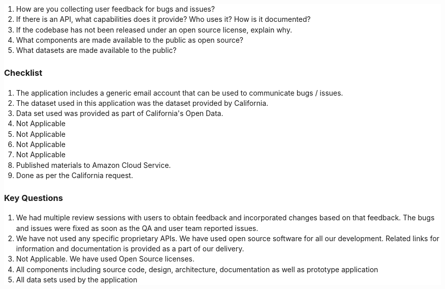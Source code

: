 1.  How are you collecting user feedback for bugs and issues?
2.  If there is an API, what capabilities does it provide? Who uses it? How is it documented?
3.  If the codebase has not been released under an open source license, explain why.
4.  What components are made available to the public as open source?
5.  What datasets are made available to the public?

</div>

</td>

<td colspan="1" class="confluenceTd">

### Checklist

1.  The application includes a generic email account that can be used to communicate bugs / issues.
2.  The dataset used in this application was the dataset provided by California.
3.  Data set used was provided as part of California's Open Data.
4.  Not Applicable
5.  Not Applicable
6.  Not Applicable
7.  Not Applicable
8.  Published materials to Amazon Cloud Service.
9.  Done as per the California request.

### Key Questions

1.  We had multiple review sessions with users to obtain feedback and incorporated changes based on that feedback. The bugs and issues were fixed as soon as the QA and user team reported issues.
2.  We have not used any specific proprietary APIs. We have used open source software for all our development. Related links for information and documentation is provided as a part of our delivery.
3.  Not Applicable. We have used Open Source licenses.
4.  All components including source code, design, architecture, documentation as well as prototype application
5.  All data sets used by the application

</td>

</tr>

</tbody>

</table>

</div>


</div>
